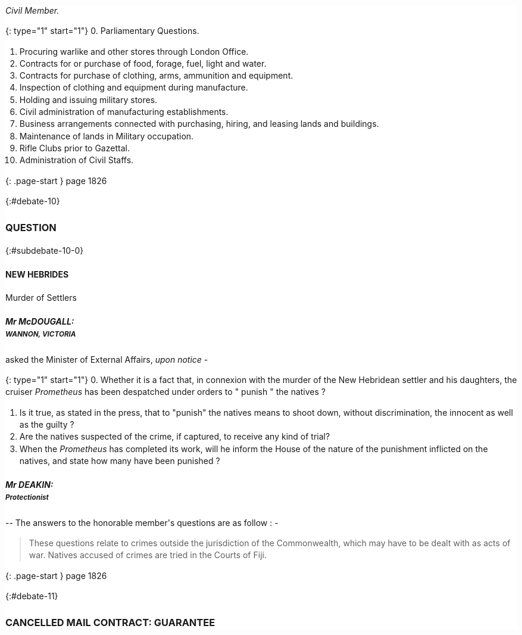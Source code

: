 
 *Civil Member.* 


{: type="1" start="1"}
0. Parliamentary Questions. 
1. Procuring warlike and other stores through London Office. 
2. Contracts for or purchase of food, forage, fuel, light and water. 
3. Contracts for purchase of clothing, arms, ammunition and equipment. 
4. Inspection of clothing and equipment during manufacture. 
5. Holding and issuing military stores. 
6. Civil administration of manufacturing establishments. 
7. Business arrangements connected with purchasing, hiring, and leasing lands and buildings. 
8. Maintenance of lands in Military occupation. 
9. Rifle Clubs prior to Gazettal. 
10. Administration of Civil Staffs. 

{: .page-start }
page 1826

{:#debate-10}
### QUESTION

{:#subdebate-10-0}
#### NEW HEBRIDES

Murder of Settlers

##### Mr McDOUGALL:<br><small class="text-muted">WANNON, VICTORIA</small>

asked the Minister of External Affairs,  *upon notice -* 

{: type="1" start="1"}
0. Whether it is a fact that, in connexion with the murder of the New Hebridean settler and his daughters, the cruiser  *Prometheus*  has been despatched under orders to " punish " the natives ? 
1. Is it true, as stated in the press, that to "punish" the natives means to shoot down, without discrimination, the innocent as well as the guilty ? 
2. Are the natives suspected of the crime, if captured, to receive any kind of trial? 
3. When the  *Prometheus*  has completed its work, will he inform the House of the nature of the punishment inflicted on the natives, and state how many have been punished ? 

##### Mr DEAKIN:<br><small class="text-muted">Protectionist</small>

-- The answers to the honorable member's questions are as follow :  - 

  >These questions relate to crimes outside the jurisdiction of the Commonwealth, which may have to be dealt with as acts of war. Natives accused of crimes are tried in the Courts of Fiji. 

{: .page-start }
page 1826

{:#debate-11}
### CANCELLED MAIL CONTRACT: GUARANTEE
